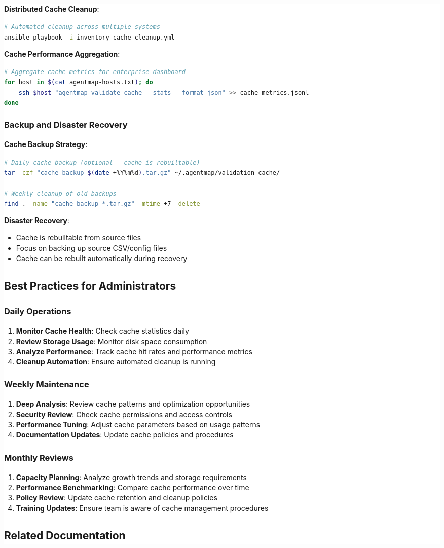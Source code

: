 **Distributed Cache Cleanup**:
```bash
# Automated cleanup across multiple systems
ansible-playbook -i inventory cache-cleanup.yml
```

**Cache Performance Aggregation**:
```bash
# Aggregate cache metrics for enterprise dashboard
for host in $(cat agentmap-hosts.txt); do
    ssh $host "agentmap validate-cache --stats --format json" >> cache-metrics.jsonl
done
```

### Backup and Disaster Recovery

**Cache Backup Strategy**:
```bash
# Daily cache backup (optional - cache is rebuiltable)
tar -czf "cache-backup-$(date +%Y%m%d).tar.gz" ~/.agentmap/validation_cache/

# Weekly cleanup of old backups
find . -name "cache-backup-*.tar.gz" -mtime +7 -delete
```

**Disaster Recovery**:
- Cache is rebuiltable from source files
- Focus on backing up source CSV/config files
- Cache can be rebuilt automatically during recovery

## Best Practices for Administrators

### Daily Operations

1. **Monitor Cache Health**: Check cache statistics daily
2. **Review Storage Usage**: Monitor disk space consumption
3. **Analyze Performance**: Track cache hit rates and performance metrics
4. **Cleanup Automation**: Ensure automated cleanup is running

### Weekly Maintenance

1. **Deep Analysis**: Review cache patterns and optimization opportunities
2. **Security Review**: Check cache permissions and access controls
3. **Performance Tuning**: Adjust cache parameters based on usage patterns
4. **Documentation Updates**: Update cache policies and procedures

### Monthly Reviews

1. **Capacity Planning**: Analyze growth trends and storage requirements
2. **Performance Benchmarking**: Compare cache performance over time
3. **Policy Review**: Update cache retention and cleanup policies
4. **Training Updates**: Ensure team is aware of cache management procedures

## Related Documentation

